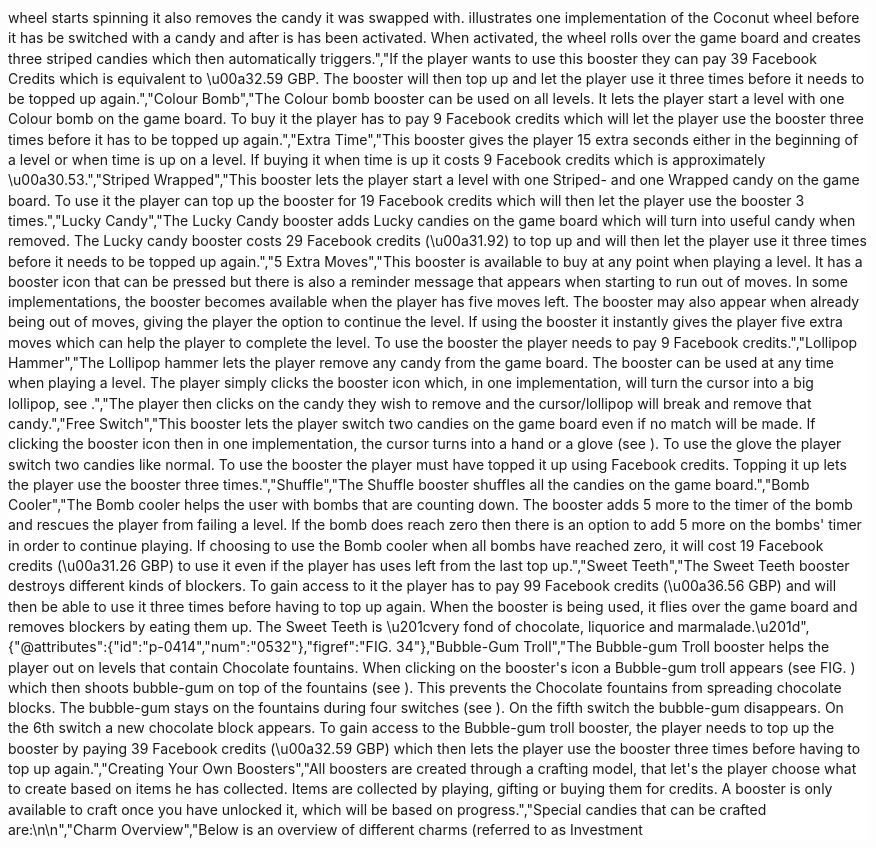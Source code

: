 wheel starts spinning it also removes the candy it was swapped with.  illustrates one implementation of the Coconut wheel before it has be switched with a candy and after is has been activated. When activated, the wheel rolls over the game board and creates three striped candies which then automatically triggers.","If the player wants to use this booster they can pay 39 Facebook Credits which is equivalent to \u00a32.59 GBP. The booster will then top up and let the player use it three times before it needs to be topped up again.","Colour Bomb","The Colour bomb booster can be used on all levels. It lets the player start a level with one Colour bomb on the game board. To buy it the player has to pay 9 Facebook credits which will let the player use the booster three times before it has to be topped up again.","Extra Time","This booster gives the player 15 extra seconds either in the beginning of a level or when time is up on a level. If buying it when time is up it costs 9 Facebook credits which is approximately \u00a30.53.","Striped Wrapped","This booster lets the player start a level with one Striped- and one Wrapped candy on the game board. To use it the player can top up the booster for 19 Facebook credits which will then let the player use the booster 3 times.","Lucky Candy","The Lucky Candy booster adds Lucky candies on the game board which will turn into useful candy when removed. The Lucky candy booster costs 29 Facebook credits (\u00a31.92) to top up and will then let the player use it three times before it needs to be topped up again.","5 Extra Moves","This booster is available to buy at any point when playing a level. It has a booster icon that can be pressed but there is also a reminder message that appears when starting to run out of moves. In some implementations, the booster becomes available when the player has five moves left. The booster may also appear when already being out of moves, giving the player the option to continue the level. If using the booster it instantly gives the player five extra moves which can help the player to complete the level. To use the booster the player needs to pay 9 Facebook credits.","Lollipop Hammer","The Lollipop hammer lets the player remove any candy from the game board. The booster can be used at any time when playing a level. The player simply clicks the booster icon which, in one implementation, will turn the cursor into a big lollipop, see .","The player then clicks on the candy they wish to remove and the cursor\/lollipop will break and remove that candy.","Free Switch","This booster lets the player switch two candies on the game board even if no match will be made. If clicking the booster icon then in one implementation, the cursor turns into a hand or a glove (see ). To use the glove the player switch two candies like normal. To use the booster the player must have topped it up using Facebook credits. Topping it up lets the player use the booster three times.","Shuffle","The Shuffle booster shuffles all the candies on the game board.","Bomb Cooler","The Bomb cooler helps the user with bombs that are counting down. The booster adds 5 more to the timer of the bomb and rescues the player from failing a level. If the bomb does reach zero then there is an option to add 5 more on the bombs' timer in order to continue playing. If choosing to use the Bomb cooler when all bombs have reached zero, it will cost 19 Facebook credits (\u00a31.26 GBP) to use it even if the player has uses left from the last top up.","Sweet Teeth","The Sweet Teeth booster destroys different kinds of blockers. To gain access to it the player has to pay 99 Facebook credits (\u00a36.56 GBP) and will then be able to use it three times before having to top up again. When the booster is being used, it flies over the game board and removes blockers by eating them up. The Sweet Teeth is \u201cvery fond of chocolate, liquorice and marmalade.\u201d",{"@attributes":{"id":"p-0414","num":"0532"},"figref":"FIG. 34"},"Bubble-Gum Troll","The Bubble-gum Troll booster helps the player out on levels that contain Chocolate fountains. When clicking on the booster's icon a Bubble-gum troll appears (see FIG. ) which then shoots bubble-gum on top of the fountains (see ). This prevents the Chocolate fountains from spreading chocolate blocks. The bubble-gum stays on the fountains during four switches (see ). On the fifth switch the bubble-gum disappears. On the 6th switch a new chocolate block appears. To gain access to the Bubble-gum troll booster, the player needs to top up the booster by paying 39 Facebook credits (\u00a32.59 GBP) which then lets the player use the booster three times before having to top up again.","Creating Your Own Boosters","All boosters are created through a crafting model, that let's the player choose what to create based on items he has collected. Items are collected by playing, gifting or buying them for credits. A booster is only available to craft once you have unlocked it, which will be based on progress.","Special candies that can be crafted are:\n\n","Charm Overview","Below is an overview of different charms (referred to as Investment